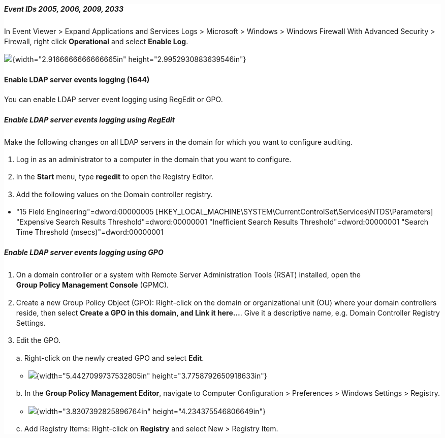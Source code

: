 ##### Event IDs 2005, 2006, 2009, 2033

In Event Viewer \> Expand Applications and Services Logs \> Microsoft \>
Windows \> Windows Firewall With Advanced Security \> Firewall, right
click **Operational** and select **Enable Log**.

![](media/rId6980.png){width="2.9166666666666665in"
height="2.9952930883639546in"}

#### Enable LDAP server events logging (1644)

You can enable LDAP server event logging using RegEdit or GPO.

##### Enable LDAP server events logging using RegEdit

Make the following changes on all LDAP servers in the domain for which
you want to configure auditing.

1.  Log in as an administrator to a computer in the domain that you want
    to configure.

2.  In the **Start** menu, type **regedit** to open the Registry Editor.

3.  Add the following values on the Domain controller registry.

- "15 Field Engineering"=dword:00000005
      [HKEY_LOCAL_MACHINE\SYSTEM\CurrentControlSet\Services\NTDS\Parameters]
      "Expensive Search Results Threshold"=dword:00000001
      "Inefficient Search Results Threshold"=dword:00000001
      "Search Time Threshold (msecs)"=dword:00000001

##### Enable LDAP server events logging using GPO

1.  On a domain controller or a system with Remote Server Administration
    Tools (RSAT) installed, open the **Group Policy Management Console**
    (GPMC).

2.  Create a new Group Policy Object (GPO): Right-click on the domain or
    organizational unit (OU) where your domain controllers reside, then
    select **Create a GPO in this domain, and Link it here\...**. Give
    it a descriptive name, e.g. Domain Controller Registry Settings.

3.  Edit the GPO.

    a.  Right-click on the newly created GPO and select **Edit**.

    - ![](media/rId6986.png){width="5.4427099737532805in"
      height="3.7758792650918633in"}

    b.  In the **Group Policy Management Editor**, navigate to Computer
        Configuration \> Preferences \> Windows Settings \> Registry.

    - ![](media/rId6989.png){width="3.8307392825896764in"
      height="4.234375546806649in"}

    c.  Add Registry Items: Right-click on **Registry** and select New
        \> Registry Item.
